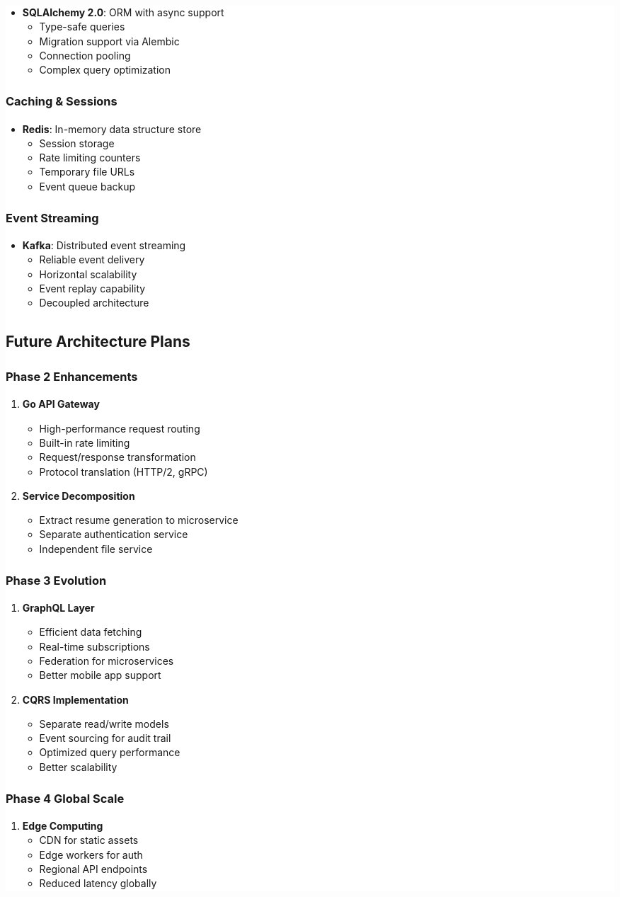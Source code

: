 - **SQLAlchemy 2.0**: ORM with async support
  - Type-safe queries
  - Migration support via Alembic
  - Connection pooling
  - Complex query optimization

### Caching & Sessions
- **Redis**: In-memory data structure store
  - Session storage
  - Rate limiting counters
  - Temporary file URLs
  - Event queue backup

### Event Streaming
- **Kafka**: Distributed event streaming
  - Reliable event delivery
  - Horizontal scalability
  - Event replay capability
  - Decoupled architecture

## Future Architecture Plans

### Phase 2 Enhancements
1. **Go API Gateway**
   - High-performance request routing
   - Built-in rate limiting
   - Request/response transformation
   - Protocol translation (HTTP/2, gRPC)

2. **Service Decomposition**
   - Extract resume generation to microservice
   - Separate authentication service
   - Independent file service

### Phase 3 Evolution
1. **GraphQL Layer**
   - Efficient data fetching
   - Real-time subscriptions
   - Federation for microservices
   - Better mobile app support

2. **CQRS Implementation**
   - Separate read/write models
   - Event sourcing for audit trail
   - Optimized query performance
   - Better scalability

### Phase 4 Global Scale
1. **Edge Computing**
   - CDN for static assets
   - Edge workers for auth
   - Regional API endpoints
   - Reduced latency globally
